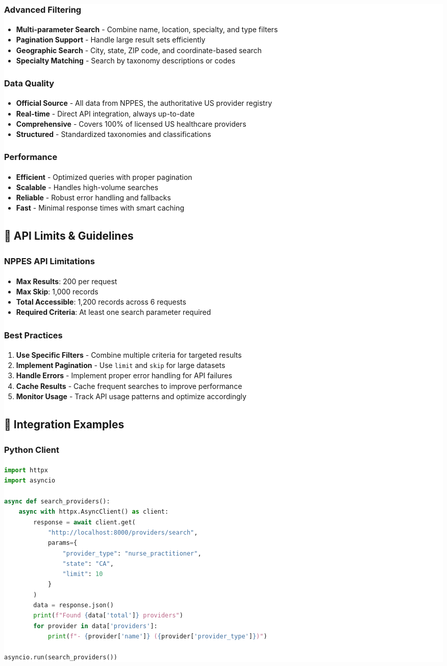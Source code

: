 ### Advanced Filtering
- **Multi-parameter Search** - Combine name, location, specialty, and type filters
- **Pagination Support** - Handle large result sets efficiently
- **Geographic Search** - City, state, ZIP code, and coordinate-based search
- **Specialty Matching** - Search by taxonomy descriptions or codes

### Data Quality
- **Official Source** - All data from NPPES, the authoritative US provider registry
- **Real-time** - Direct API integration, always up-to-date
- **Comprehensive** - Covers 100% of licensed US healthcare providers
- **Structured** - Standardized taxonomies and classifications

### Performance
- **Efficient** - Optimized queries with proper pagination
- **Scalable** - Handles high-volume searches
- **Reliable** - Robust error handling and fallbacks
- **Fast** - Minimal response times with smart caching

## 🚦 **API Limits & Guidelines**

### NPPES API Limitations
- **Max Results**: 200 per request
- **Max Skip**: 1,000 records
- **Total Accessible**: 1,200 records across 6 requests
- **Required Criteria**: At least one search parameter required

### Best Practices
1. **Use Specific Filters** - Combine multiple criteria for targeted results
2. **Implement Pagination** - Use `limit` and `skip` for large datasets
3. **Handle Errors** - Implement proper error handling for API failures
4. **Cache Results** - Cache frequent searches to improve performance
5. **Monitor Usage** - Track API usage patterns and optimize accordingly

## 🔄 **Integration Examples**

### Python Client
```python
import httpx
import asyncio

async def search_providers():
    async with httpx.AsyncClient() as client:
        response = await client.get(
            "http://localhost:8000/providers/search",
            params={
                "provider_type": "nurse_practitioner",
                "state": "CA",
                "limit": 10
            }
        )
        data = response.json()
        print(f"Found {data['total']} providers")
        for provider in data['providers']:
            print(f"- {provider['name']} ({provider['provider_type']})")

asyncio.run(search_providers())
```
